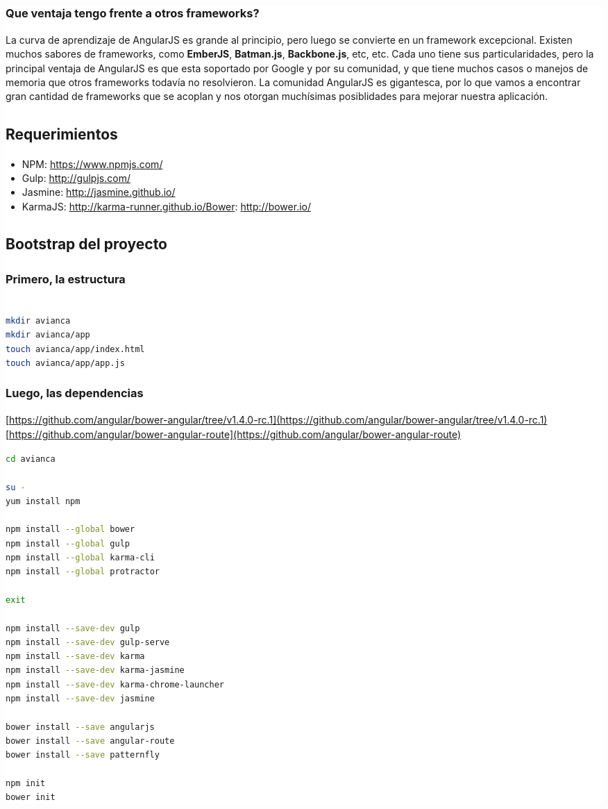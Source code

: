 
### Que ventaja tengo frente a otros frameworks?

La curva de aprendizaje de AngularJS es grande al principio, pero luego se convierte en un framework excepcional. Existen muchos sabores de frameworks, como **EmberJS**, **Batman.js**, **Backbone.js**, etc, etc. Cada uno tiene sus particularidades, pero la principal ventaja de AngularJS es que esta soportado por Google y por su comunidad, y que tiene muchos casos o manejos de memoria que otros frameworks todavía no resolvieron. La comunidad AngularJS es gigantesca, por lo que vamos a encontrar gran cantidad de frameworks que se acoplan y nos otorgan muchísimas posiblidades para mejorar nuestra aplicación.

## Requerimientos

* NPM: https://www.npmjs.com/
* Gulp: http://gulpjs.com/
* Jasmine: http://jasmine.github.io/
* KarmaJS: http://karma-runner.github.io/Bower: http://bower.io/

## Bootstrap del proyecto


### Primero, la estructura

```bash

mkdir avianca
mkdir avianca/app
touch avianca/app/index.html
touch avianca/app/app.js

```
### Luego, las dependencias


[https://github.com/angular/bower-angular/tree/v1.4.0-rc.1](https://github.com/angular/bower-angular/tree/v1.4.0-rc.1)
[https://github.com/angular/bower-angular-route](https://github.com/angular/bower-angular-route)


```bash
cd avianca

su -
yum install npm

npm install --global bower
npm install --global gulp
npm install --global karma-cli
npm install --global protractor

exit

npm install --save-dev gulp
npm install --save-dev gulp-serve
npm install --save-dev karma
npm install --save-dev karma-jasmine
npm install --save-dev karma-chrome-launcher
npm install --save-dev jasmine

bower install --save angularjs
bower install --save angular-route
bower install --save patternfly

npm init
bower init
```
